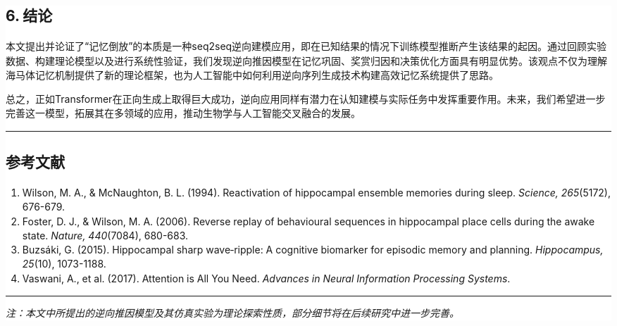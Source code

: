 ## 6. 结论

本文提出并论证了“记忆倒放”的本质是一种seq2seq逆向建模应用，即在已知结果的情况下训练模型推断产生该结果的起因。通过回顾实验数据、构建理论模型以及进行系统性验证，我们发现逆向推因模型在记忆巩固、奖赏归因和决策优化方面具有明显优势。该观点不仅为理解海马体记忆机制提供了新的理论框架，也为人工智能中如何利用逆向序列生成技术构建高效记忆系统提供了思路。

总之，正如Transformer在正向生成上取得巨大成功，逆向应用同样有潜力在认知建模与实际任务中发挥重要作用。未来，我们希望进一步完善这一模型，拓展其在多领域的应用，推动生物学与人工智能交叉融合的发展。

---

## 参考文献

1. Wilson, M. A., & McNaughton, B. L. (1994). Reactivation of hippocampal ensemble memories during sleep. *Science, 265*(5172), 676-679.  
2. Foster, D. J., & Wilson, M. A. (2006). Reverse replay of behavioural sequences in hippocampal place cells during the awake state. *Nature, 440*(7084), 680-683.  
3. Buzsáki, G. (2015). Hippocampal sharp wave‐ripple: A cognitive biomarker for episodic memory and planning. *Hippocampus, 25*(10), 1073-1188.  
4. Vaswani, A., et al. (2017). Attention is All You Need. *Advances in Neural Information Processing Systems*.

---

*注：本文中所提出的逆向推因模型及其仿真实验为理论探索性质，部分细节将在后续研究中进一步完善。*
